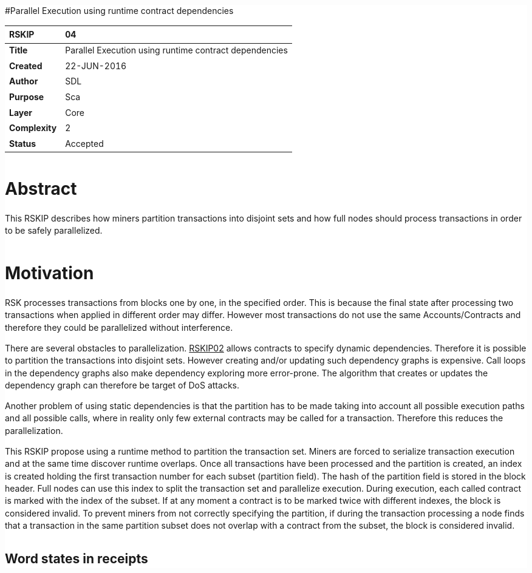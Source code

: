 #Parallel Execution using runtime contract dependencies

|RSKIP          |04           |
| :------------ |:-------------|
|**Title**      |Parallel Execution using runtime contract dependencies |
|**Created**    |22-JUN-2016 |
|**Author**     |SDL |
|**Purpose**    |Sca |
|**Layer**      |Core |
|**Complexity** |2 |
|**Status**     |Accepted |

# **Abstract**

This RSKIP describes how miners partition transactions into disjoint sets and how full nodes should process transactions in order to be safely parallelized. 

# **Motivation**

RSK processes transactions from blocks one by one, in the specified order. This is because the final state after processing two transactions when applied in different order may differ. However most transactions do not use the same Accounts/Contracts and therefore they could be parallelized without interference.

There are several obstacles to parallelization. [RSKIP02] allows contracts to specify dynamic dependencies. Therefore it is possible to partition the transactions into disjoint sets. However creating and/or updating such dependency graphs is expensive. Call loops in the dependency graphs also make dependency exploring more error-prone. The algorithm that creates or updates the dependency graph can therefore be target of DoS attacks. 

Another problem of using static dependencies is that the partition has to be made taking into account all possible execution paths and all possible calls, where in reality only few external contracts may be called for a transaction. Therefore this reduces the parallelization.

This RSKIP propose using a runtime method to partition the transaction set. Miners are forced to serialize transaction execution and at the same time discover runtime overlaps. Once all transactions have been processed and the partition is created, an index is created holding the first transaction number for each subset (partition field).  The hash of the partition field is stored in the block header. Full nodes can use this index to split the transaction set and parallelize execution. During execution, each called contract is marked with the index of the subset. If at any moment a contract is to be marked twice with different indexes, the block is considered invalid. To prevent miners from not correctly specifying the partition, if during the transaction processing a node finds that a transaction in the same partition subset does not overlap with a contract from the subset, the block is considered invalid.

## Word states in receipts


[RSKIP02]: https://github.com/rsksmart/RSKIPs/blob/master/IPs/RSKIP02.md
[RSKIP42]: https://github.com/rsksmart/RSKIPs/blob/master/IPs/RSKIP42.md
